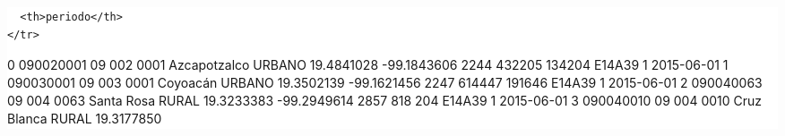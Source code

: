       <th>periodo</th>
    </tr>
  </thead>
  <tbody>
    <tr>
      <th>0</th>
      <td>090020001</td>
      <td>09</td>
      <td>002</td>
      <td>0001</td>
      <td>Azcapotzalco</td>
      <td>URBANO</td>
      <td>19.4841028</td>
      <td>-99.1843606</td>
      <td>2244</td>
      <td>432205</td>
      <td>134204</td>
      <td>E14A39</td>
      <td>1</td>
      <td>2015-06-01</td>
    </tr>
    <tr>
      <th>1</th>
      <td>090030001</td>
      <td>09</td>
      <td>003</td>
      <td>0001</td>
      <td>Coyoacán</td>
      <td>URBANO</td>
      <td>19.3502139</td>
      <td>-99.1621456</td>
      <td>2247</td>
      <td>614447</td>
      <td>191646</td>
      <td>E14A39</td>
      <td>1</td>
      <td>2015-06-01</td>
    </tr>
    <tr>
      <th>2</th>
      <td>090040063</td>
      <td>09</td>
      <td>004</td>
      <td>0063</td>
      <td>Santa Rosa</td>
      <td>RURAL</td>
      <td>19.3233383</td>
      <td>-99.2949614</td>
      <td>2857</td>
      <td>818</td>
      <td>204</td>
      <td>E14A39</td>
      <td>1</td>
      <td>2015-06-01</td>
    </tr>
    <tr>
      <th>3</th>
      <td>090040010</td>
      <td>09</td>
      <td>004</td>
      <td>0010</td>
      <td>Cruz Blanca</td>
      <td>RURAL</td>
      <td>19.3177850</td>